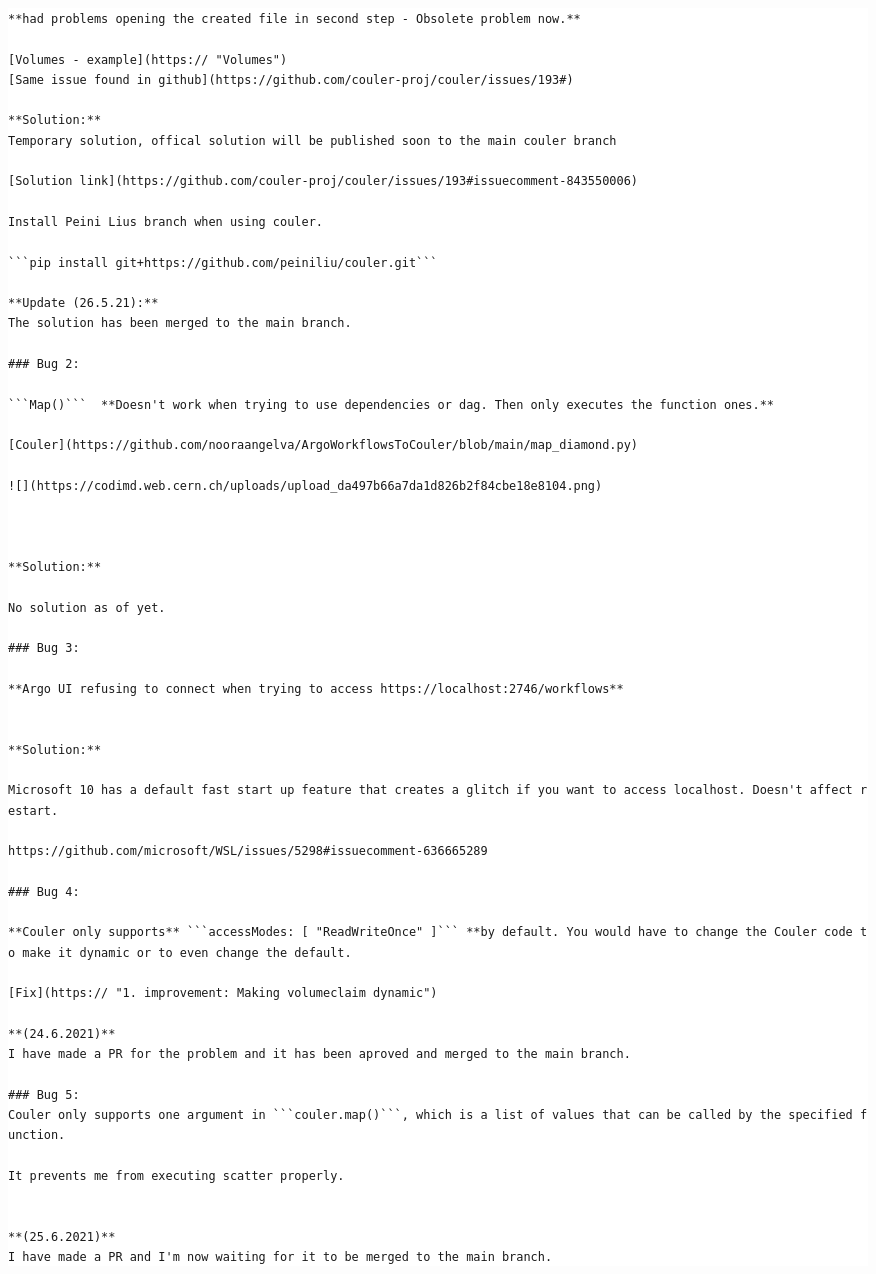 ```
**had problems opening the created file in second step - Obsolete problem now.**

[Volumes - example](https:// "Volumes")
[Same issue found in github](https://github.com/couler-proj/couler/issues/193#)

**Solution:**
Temporary solution, offical solution will be published soon to the main couler branch

[Solution link](https://github.com/couler-proj/couler/issues/193#issuecomment-843550006)

Install Peini Lius branch when using couler.

```pip install git+https://github.com/peiniliu/couler.git```

**Update (26.5.21):**
The solution has been merged to the main branch.

### Bug 2: 

```Map()```  **Doesn't work when trying to use dependencies or dag. Then only executes the function ones.**

[Couler](https://github.com/nooraangelva/ArgoWorkflowsToCouler/blob/main/map_diamond.py)

![](https://codimd.web.cern.ch/uploads/upload_da497b66a7da1d826b2f84cbe18e8104.png)



**Solution:**

No solution as of yet.

### Bug 3: 

**Argo UI refusing to connect when trying to access https://localhost:2746/workflows**


**Solution:**

Microsoft 10 has a default fast start up feature that creates a glitch if you want to access localhost. Doesn't affect restart.

https://github.com/microsoft/WSL/issues/5298#issuecomment-636665289

### Bug 4: 

**Couler only supports** ```accessModes: [ "ReadWriteOnce" ]``` **by default. You would have to change the Couler code to make it dynamic or to even change the default.

[Fix](https:// "1. improvement: Making volumeclaim dynamic")

**(24.6.2021)**
I have made a PR for the problem and it has been aproved and merged to the main branch.

### Bug 5:
Couler only supports one argument in ```couler.map()```, which is a list of values that can be called by the specified function.

It prevents me from executing scatter properly.


**(25.6.2021)**
I have made a PR and I'm now waiting for it to be merged to the main branch.

```
